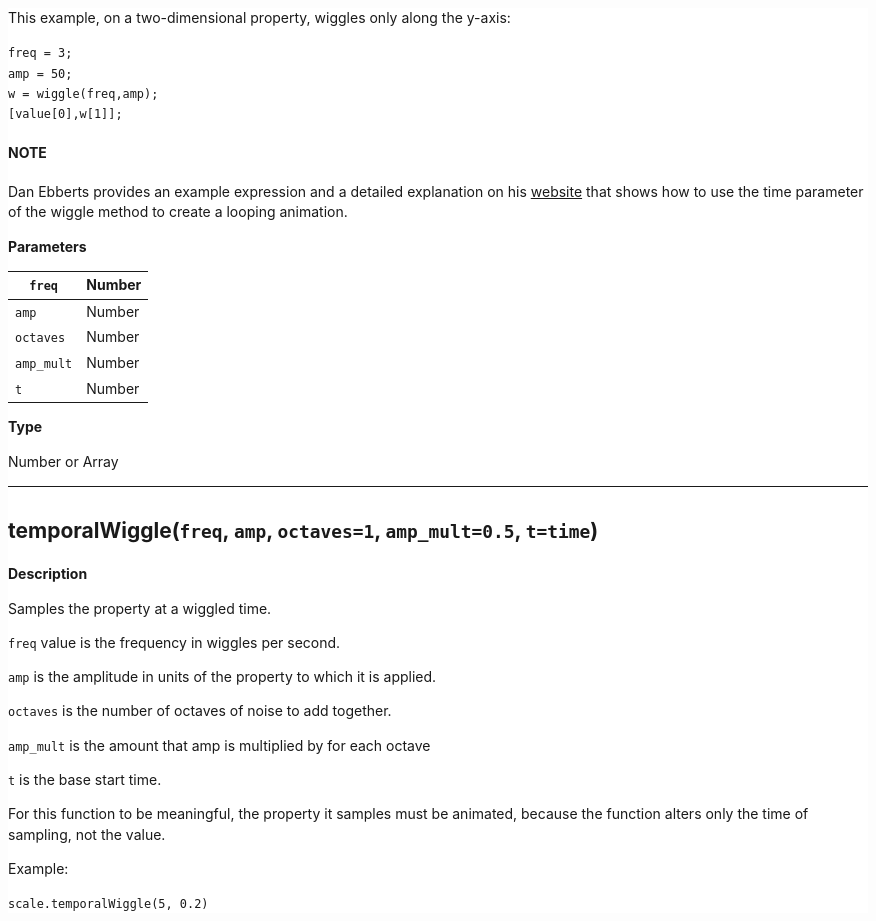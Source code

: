 This example, on a two-dimensional property, wiggles only along the y-axis:

```default
freq = 3;
amp = 50;
w = wiggle(freq,amp);
[value[0],w[1]];
```

#### NOTE
Dan Ebberts provides an example expression and a detailed explanation on his [website](http://www.motionscript.com/design-guide/looping-wiggle.html) that shows how to use the time parameter of the wiggle method to create a looping animation.

**Parameters**

| `freq`     | Number   |
|------------|----------|
| `amp`      | Number   |
| `octaves`  | Number   |
| `amp_mult` | Number   |
| `t`        | Number   |

**Type**

Number or Array

---

<a id="property-temporalwiggle"></a>

## temporalWiggle(`freq`, `amp`, `octaves=1`, `amp_mult=0.5`, `t=time`)

**Description**

Samples the property at a wiggled time.

`freq` value is the frequency in wiggles per second.

`amp` is the amplitude in units of the property to which it is applied.

`octaves` is the number of octaves of noise to add together.

`amp_mult` is the amount that amp is multiplied by for each octave

`t` is the base start time.

For this function to be meaningful, the property it samples must be animated, because the function alters only the time of sampling, not the value.

Example:

```default
scale.temporalWiggle(5, 0.2)
```
